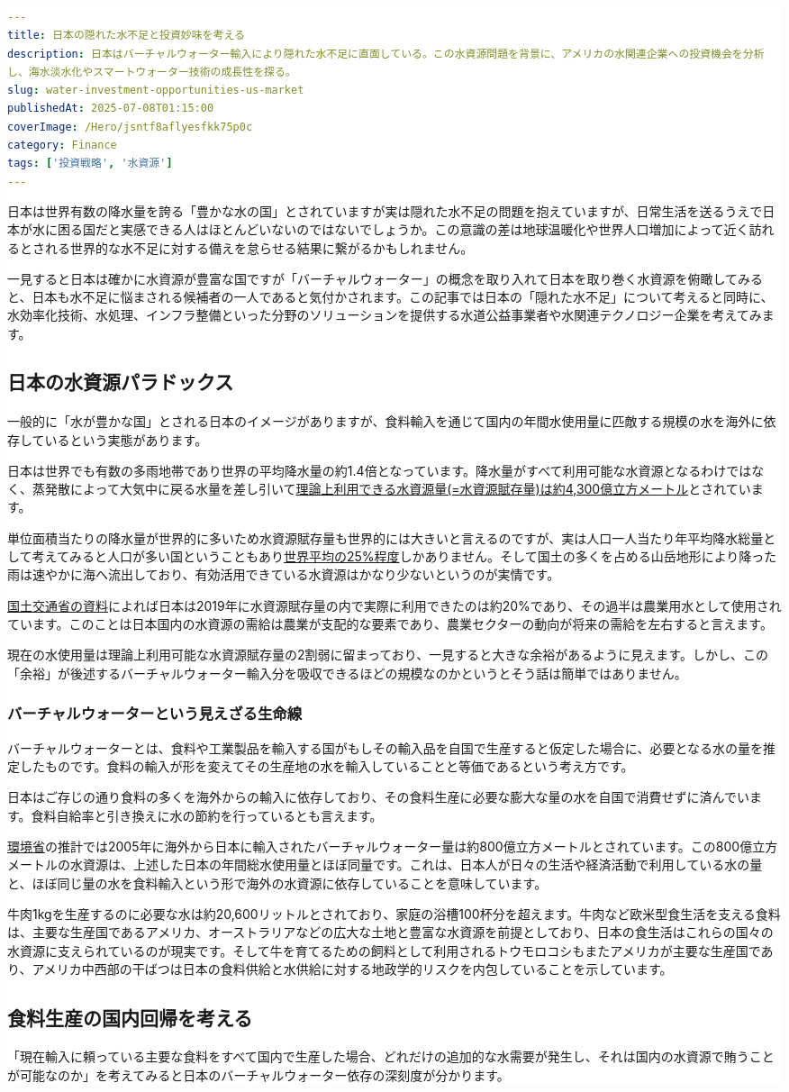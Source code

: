 ```yaml
---
title: 日本の隠れた水不足と投資妙味を考える
description: 日本はバーチャルウォーター輸入により隠れた水不足に直面している。この水資源問題を背景に、アメリカの水関連企業への投資機会を分析し、海水淡水化やスマートウォーター技術の成長性を探る。
slug: water-investment-opportunities-us-market
publishedAt: 2025-07-08T01:15:00
coverImage: /Hero/jsntf8aflyesfkk75p0c
category: Finance
tags: ['投資戦略', '水資源']
---
```


日本は世界有数の降水量を誇る「豊かな水の国」とされていますが実は隠れた水不足の問題を抱えていますが、日常生活を送るうえで日本が水に困る国だと実感できる人はほとんどいないのではないでしょうか。この意識の差は地球温暖化や世界人口増加によって近く訪れるとされる世界的な水不足に対する備えを怠らせる結果に繋がるかもしれません。

一見すると日本は確かに水資源が豊富な国ですが「バーチャルウォーター」の概念を取り入れて日本を取り巻く水資源を俯瞰してみると、日本も水不足に悩まされる候補者の一人であると気付かされます。この記事では日本の「隠れた水不足」について考えると同時に、水効率化技術、水処理、インフラ整備といった分野のソリューションを提供する水道公益事業者や水関連テクノロジー企業を考えてみます。

## 日本の水資源パラドックス

一般的に「水が豊かな国」とされる日本のイメージがありますが、食料輸入を通じて国内の年間水使用量に匹敵する規模の水を海外に依存しているという実態があります。

日本は世界でも有数の多雨地帯であり世界の平均降水量の約1.4倍となっています。降水量がすべて利用可能な水資源となるわけではなく、蒸発散によって大気中に戻る水量を差し引いて[理論上利用できる水資源量(=水資源賦存量)は約4,300億立方メートル](https://www.mlit.go.jp/mizukokudo/mizsei/content/001521357.pdf)とされています。

単位面積当たりの降水量が世界的に多いため水資源賦存量も世界的には大きいと言えるのですが、実は人口一人当たり年平均降水総量として考えてみると人口が多い国ということもあり[世界平均の25%程度](https://www.con-pro.net/readings/water/doc0027.html)しかありません。そして国土の多くを占める山岳地形により降った雨は速やかに海へ流出しており、有効活用できている水資源はかなり少ないというのが実情です。

[国土交通省の資料](https://www.mlit.go.jp/mizukokudo/mizsei/mizukokudo_mizsei_tk2_000012.html)によれば日本は2019年に水資源賦存量の内で実際に利用できたのは約20%であり、その過半は農業用水として使用されています。このことは日本国内の水資源の需給は農業が支配的な要素であり、農業セクターの動向が将来の需給を左右すると言えます。

現在の水使用量は理論上利用可能な水資源賦存量の2割弱に留まっており、一見すると大きな余裕があるように見えます。しかし、この「余裕」が後述するバーチャルウォーター輸入分を吸収できるほどの規模なのかというとそう話は簡単ではありません。

### バーチャルウォーターという見えざる生命線

バーチャルウォーターとは、食料や工業製品を輸入する国がもしその輸入品を自国で生産すると仮定した場合に、必要となる水の量を推定したものです。食料の輸入が形を変えてその生産地の水を輸入していることと等価であるという考え方です。

日本はご存じの通り食料の多くを海外からの輸入に依存しており、その食料生産に必要な膨大な量の水を自国で消費せずに済んでいます。食料自給率と引き換えに水の節約を行っているとも言えます。

[環境省](https://www.env.go.jp/water/virtual_water/)の推計では2005年に海外から日本に輸入されたバーチャルウォーター量は約800億立方メートルとされています。この800億立方メートルの水資源は、上述した日本の年間総水使用量とほぼ同量です。これは、日本人が日々の生活や経済活動で利用している水の量と、ほぼ同じ量の水を食料輸入という形で海外の水資源に依存していることを意味しています。

牛肉1kgを生産するのに必要な水は約20,600リットルとされており、家庭の浴槽100杯分を超えます。牛肉など欧米型食生活を支える食料は、主要な生産国であるアメリカ、オーストラリアなどの広大な土地と豊富な水資源を前提としており、日本の食生活はこれらの国々の水資源に支えられているのが現実です。そして牛を育てるための飼料として利用されるトウモロコシもまたアメリカが主要な生産国であり、アメリカ中西部の干ばつは日本の食料供給と水供給に対する地政学的リスクを内包していることを示しています。

## 食料生産の国内回帰を考える

「現在輸入に頼っている主要な食料をすべて国内で生産した場合、どれだけの追加的な水需要が発生し、それは国内の水資源で賄うことが可能なのか」を考えてみると日本のバーチャルウォーター依存の深刻度が分かります。
